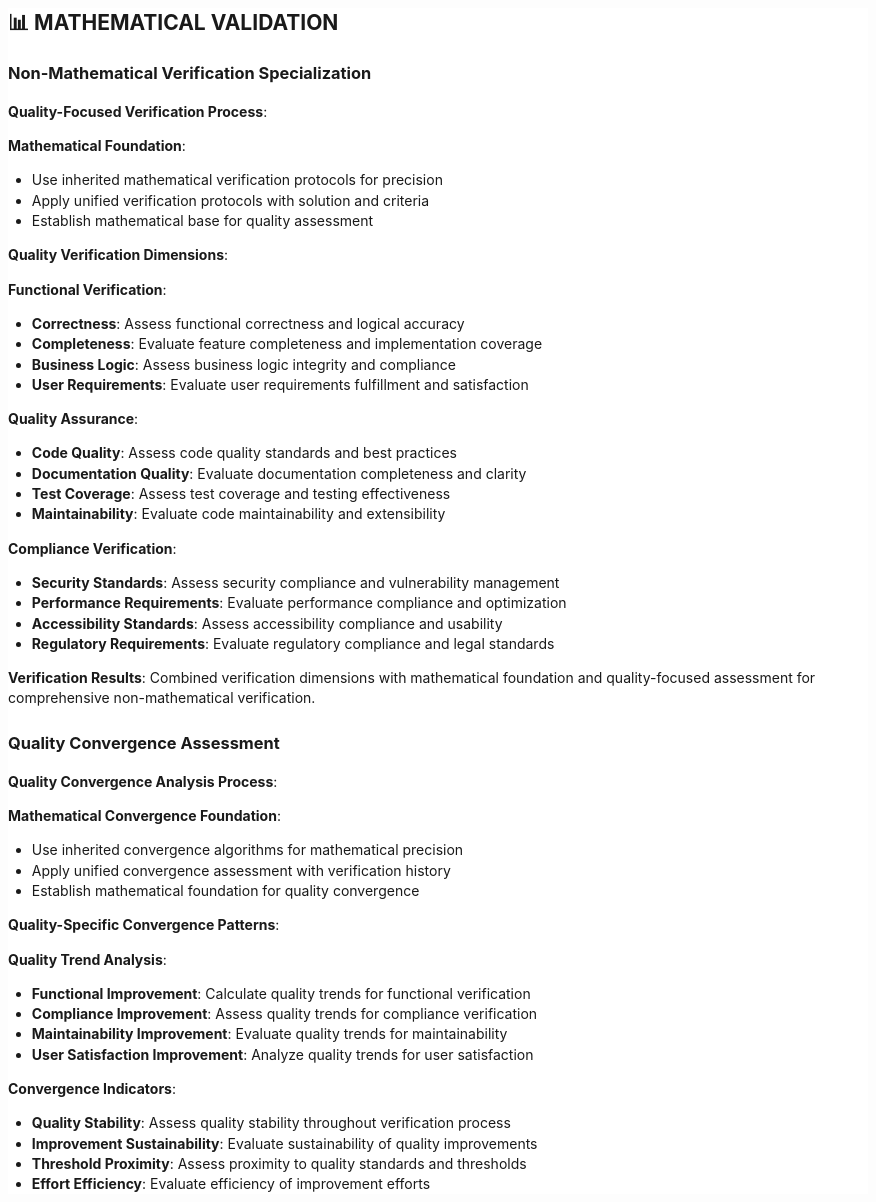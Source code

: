 
## 📊 **MATHEMATICAL VALIDATION**

### **Non-Mathematical Verification Specialization**

**Quality-Focused Verification Process**:

**Mathematical Foundation**:
- Use inherited mathematical verification protocols for precision
- Apply unified verification protocols with solution and criteria
- Establish mathematical base for quality assessment

**Quality Verification Dimensions**:

**Functional Verification**:
- **Correctness**: Assess functional correctness and logical accuracy
- **Completeness**: Evaluate feature completeness and implementation coverage
- **Business Logic**: Assess business logic integrity and compliance
- **User Requirements**: Evaluate user requirements fulfillment and satisfaction

**Quality Assurance**:
- **Code Quality**: Assess code quality standards and best practices
- **Documentation Quality**: Evaluate documentation completeness and clarity
- **Test Coverage**: Assess test coverage and testing effectiveness
- **Maintainability**: Evaluate code maintainability and extensibility

**Compliance Verification**:
- **Security Standards**: Assess security compliance and vulnerability management
- **Performance Requirements**: Evaluate performance compliance and optimization
- **Accessibility Standards**: Assess accessibility compliance and usability
- **Regulatory Requirements**: Evaluate regulatory compliance and legal standards

**Verification Results**: Combined verification dimensions with mathematical foundation and quality-focused assessment for comprehensive non-mathematical verification.

### **Quality Convergence Assessment**

**Quality Convergence Analysis Process**:

**Mathematical Convergence Foundation**:
- Use inherited convergence algorithms for mathematical precision
- Apply unified convergence assessment with verification history
- Establish mathematical foundation for quality convergence

**Quality-Specific Convergence Patterns**:

**Quality Trend Analysis**:
- **Functional Improvement**: Calculate quality trends for functional verification
- **Compliance Improvement**: Assess quality trends for compliance verification
- **Maintainability Improvement**: Evaluate quality trends for maintainability
- **User Satisfaction Improvement**: Analyze quality trends for user satisfaction

**Convergence Indicators**:
- **Quality Stability**: Assess quality stability throughout verification process
- **Improvement Sustainability**: Evaluate sustainability of quality improvements
- **Threshold Proximity**: Assess proximity to quality standards and thresholds
- **Effort Efficiency**: Evaluate efficiency of improvement efforts
